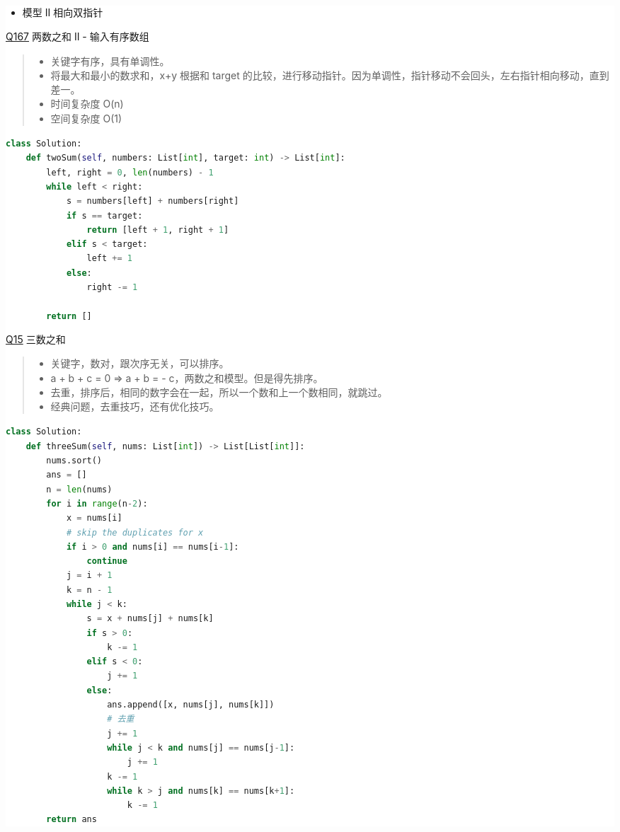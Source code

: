 -   模型 II 相向双指针

[Q167] 两数之和 II - 输入有序数组

> -   关键字有序，具有单调性。
> -   将最大和最小的数求和，x+y 根据和 target 的比较，进行移动指针。因为单调性，指针移动不会回头，左右指针相向移动，直到差一。
> -   时间复杂度 O(n)
> -   空间复杂度 O(1)

```python
class Solution:
    def twoSum(self, numbers: List[int], target: int) -> List[int]:
        left, right = 0, len(numbers) - 1
        while left < right:
            s = numbers[left] + numbers[right]
            if s == target:
                return [left + 1, right + 1]
            elif s < target:
                left += 1
            else:
                right -= 1

        return []
```

[Q15] 三数之和

> -   关键字，数对，跟次序无关，可以排序。
> -   a + b + c = 0 => a + b = - c，两数之和模型。但是得先排序。
> -   去重，排序后，相同的数字会在一起，所以一个数和上一个数相同，就跳过。
> -   经典问题，去重技巧，还有优化技巧。

```python
class Solution:
    def threeSum(self, nums: List[int]) -> List[List[int]]:
        nums.sort()
        ans = []
        n = len(nums)
        for i in range(n-2):
            x = nums[i]
            # skip the duplicates for x
            if i > 0 and nums[i] == nums[i-1]:
                continue
            j = i + 1
            k = n - 1
            while j < k:
                s = x + nums[j] + nums[k]
                if s > 0:
                    k -= 1
                elif s < 0:
                    j += 1
                else:
                    ans.append([x, nums[j], nums[k]])
                    # 去重
                    j += 1
                    while j < k and nums[j] == nums[j-1]:
                        j += 1
                    k -= 1
                    while k > j and nums[k] == nums[k+1]:
                        k -= 1
        return ans

```


[//]: #
[Q209]: https://leetcode.cn/problems/minimum-size-subarray-sum/
[Q713]: https://leetcode.cn/problems/subarray-product-less-than-k/description/
[Q3]: https://leetcode.cn/problems/longest-substring-without-repeating-characters/
[Q209]: https://leetcode.cn/problems/minimum-size-subarray-sum/
[Q167]: https://leetcode.cn/problems/two-sum-ii-input-array-is-sorted/
[Q15]: https://leetcode.cn/problems/two-sum-ii-input-array-is-sorted/
[Q16]: https://leetcode.cn/problems/3sum-closest/description/
[Q611]: https://leetcode.cn/problems/valid-triangle-number/
[Q11]: https://leetcode.cn/problems/container-with-most-water/
[Q42]: https://leetcode.cn/problems/trapping-rain-water/
[Q2760]: https://leetcode.cn/problems/longest-even-odd-subarray-with-threshold/description/
[Q2765]: https://leetcode.cn/problems/longest-alternating-subarray/
[Q2762]: https://leetcode.cn/problems/continuous-subarrays/description/
[Q1438]: https://leetcode.cn/problems/longest-continuous-subarray-with-absolute-diff-less-than-or-equal-to-limit/
[Q532]: https://leetcode.cn/problems/k-diff-pairs-in-an-array/description/
[Q2779]: https://leetcode.com/problems/maximum-beauty-of-an-array-after-applying-operation/
[Q2781]: https://leetcode.com/problems/length-of-the-longest-valid-substring/description/
[Q2799]: https://leetcode.com/problems/count-complete-subarrays-in-an-array/description/
[Q2817]: https://leetcode.com/problems/minimum-absolute-difference-between-elements-with-constraint/description/
[Q2250]: https://leetcode.com/problems/count-number-of-rectangles-containing-each-point/
[Q2537]: https://leetcode.com/problems/count-the-number-of-good-subarrays/
[Q2831]: https://leetcode.com/problems/find-the-longest-equal-subarray/
[Q2841]: https://leetcode.com/problems/maximum-sum-of-almost-unique-subarray/
[Qzj-future02]: https://leetcode.cn/contest/zj-future2022/problems/GVbKaI/
[daily]: https://github.com/EndlessCheng/codeforces-go/blob/master/leetcode/SOLUTIONS.md